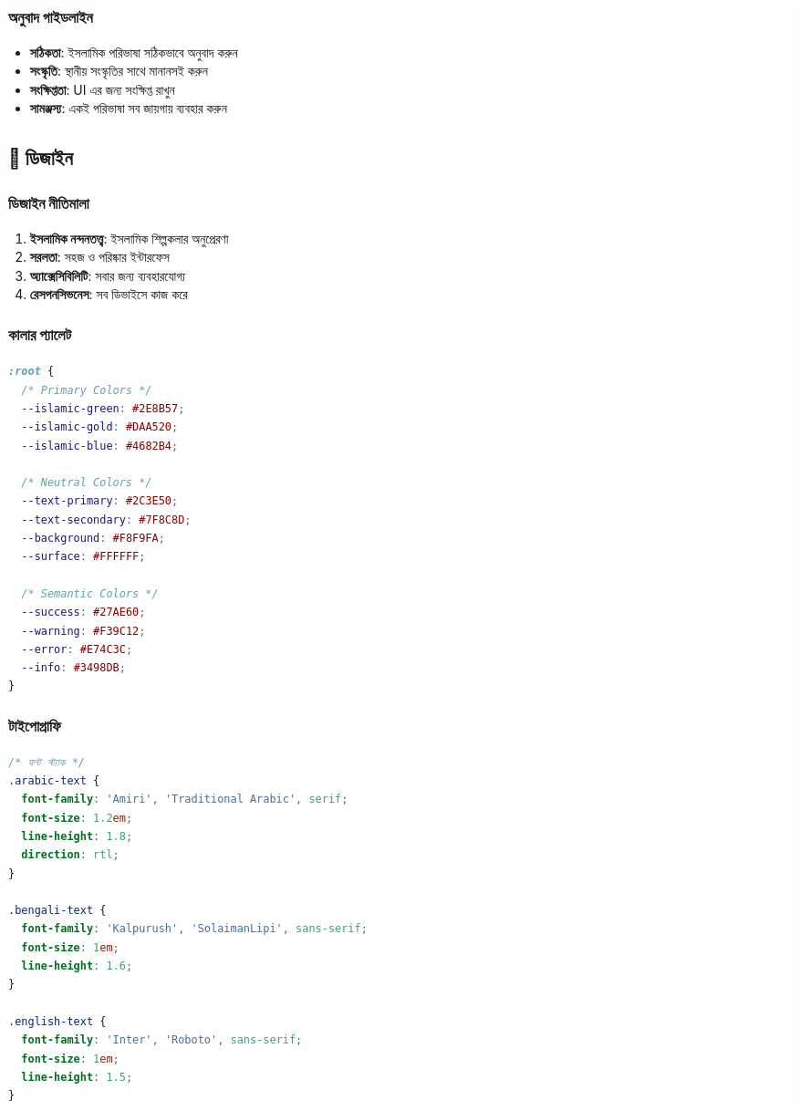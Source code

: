 ### অনুবাদ গাইডলাইন

- **সঠিকতা**: ইসলামিক পরিভাষা সঠিকভাবে অনুবাদ করুন
- **সংস্কৃতি**: স্থানীয় সংস্কৃতির সাথে মানানসই করুন
- **সংক্ষিপ্ততা**: UI এর জন্য সংক্ষিপ্ত রাখুন
- **সামঞ্জস্য**: একই পরিভাষা সব জায়গায় ব্যবহার করুন

## 🎨 ডিজাইন

### ডিজাইন নীতিমালা

1. **ইসলামিক নন্দনতত্ত্ব**: ইসলামিক শিল্পকলার অনুপ্রেরণা
2. **সরলতা**: সহজ ও পরিষ্কার ইন্টারফেস
3. **অ্যাক্সেসিবিলিটি**: সবার জন্য ব্যবহারযোগ্য
4. **রেসপনসিভনেস**: সব ডিভাইসে কাজ করে

### কালার প্যালেট

```css
:root {
  /* Primary Colors */
  --islamic-green: #2E8B57;
  --islamic-gold: #DAA520;
  --islamic-blue: #4682B4;
  
  /* Neutral Colors */
  --text-primary: #2C3E50;
  --text-secondary: #7F8C8D;
  --background: #F8F9FA;
  --surface: #FFFFFF;
  
  /* Semantic Colors */
  --success: #27AE60;
  --warning: #F39C12;
  --error: #E74C3C;
  --info: #3498DB;
}
```

### টাইপোগ্রাফি

```css
/* ফন্ট স্ট্যাক */
.arabic-text {
  font-family: 'Amiri', 'Traditional Arabic', serif;
  font-size: 1.2em;
  line-height: 1.8;
  direction: rtl;
}

.bengali-text {
  font-family: 'Kalpurush', 'SolaimanLipi', sans-serif;
  font-size: 1em;
  line-height: 1.6;
}

.english-text {
  font-family: 'Inter', 'Roboto', sans-serif;
  font-size: 1em;
  line-height: 1.5;
}
```
